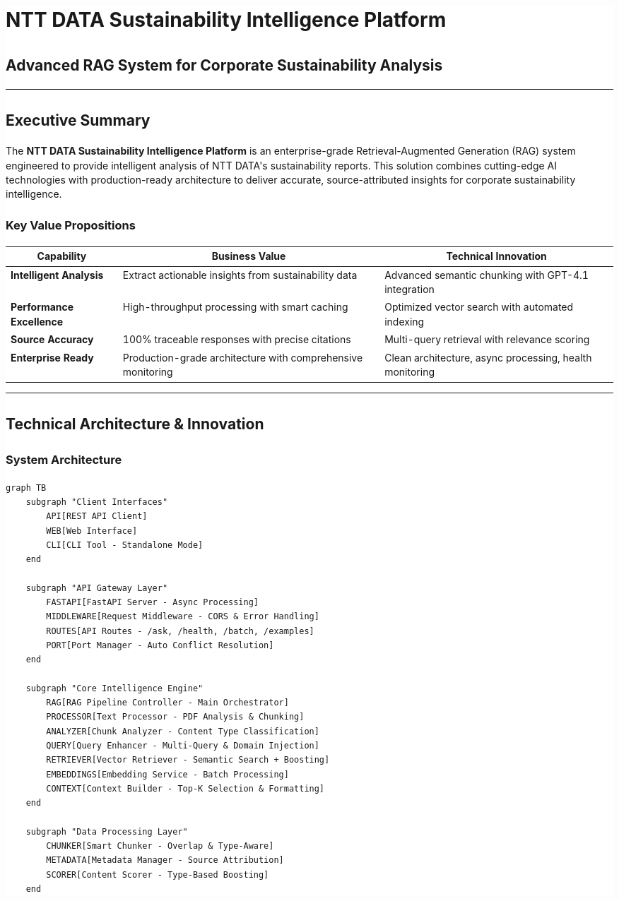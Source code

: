 # NTT DATA Sustainability Intelligence Platform
## Advanced RAG System for Corporate Sustainability Analysis

---

## Executive Summary

The **NTT DATA Sustainability Intelligence Platform** is an enterprise-grade Retrieval-Augmented Generation (RAG) system engineered to provide intelligent analysis of NTT DATA's sustainability reports. This solution combines cutting-edge AI technologies with production-ready architecture to deliver accurate, source-attributed insights for corporate sustainability intelligence.

### Key Value Propositions

| **Capability** | **Business Value** | **Technical Innovation** |
|----------------|-------------------|-------------------------|
| **Intelligent Analysis** | Extract actionable insights from sustainability data | Advanced semantic chunking with GPT-4.1 integration |
| **Performance Excellence** | High-throughput processing with smart caching | Optimized vector search with automated indexing |
| **Source Accuracy** | 100% traceable responses with precise citations | Multi-query retrieval with relevance scoring |
| **Enterprise Ready** | Production-grade architecture with comprehensive monitoring | Clean architecture, async processing, health monitoring |

---

## Technical Architecture & Innovation

### System Architecture

```mermaid
graph TB
    subgraph "Client Interfaces"
        API[REST API Client]
        WEB[Web Interface]
        CLI[CLI Tool - Standalone Mode]
    end
    
    subgraph "API Gateway Layer"
        FASTAPI[FastAPI Server - Async Processing]
        MIDDLEWARE[Request Middleware - CORS & Error Handling]
        ROUTES[API Routes - /ask, /health, /batch, /examples]
        PORT[Port Manager - Auto Conflict Resolution]
    end
    
    subgraph "Core Intelligence Engine"
        RAG[RAG Pipeline Controller - Main Orchestrator]
        PROCESSOR[Text Processor - PDF Analysis & Chunking]
        ANALYZER[Chunk Analyzer - Content Type Classification]
        QUERY[Query Enhancer - Multi-Query & Domain Injection]
        RETRIEVER[Vector Retriever - Semantic Search + Boosting]
        EMBEDDINGS[Embedding Service - Batch Processing]
        CONTEXT[Context Builder - Top-K Selection & Formatting]
    end
    
    subgraph "Data Processing Layer"
        CHUNKER[Smart Chunker - Overlap & Type-Aware]
        METADATA[Metadata Manager - Source Attribution]
        SCORER[Content Scorer - Type-Based Boosting]
    end
```